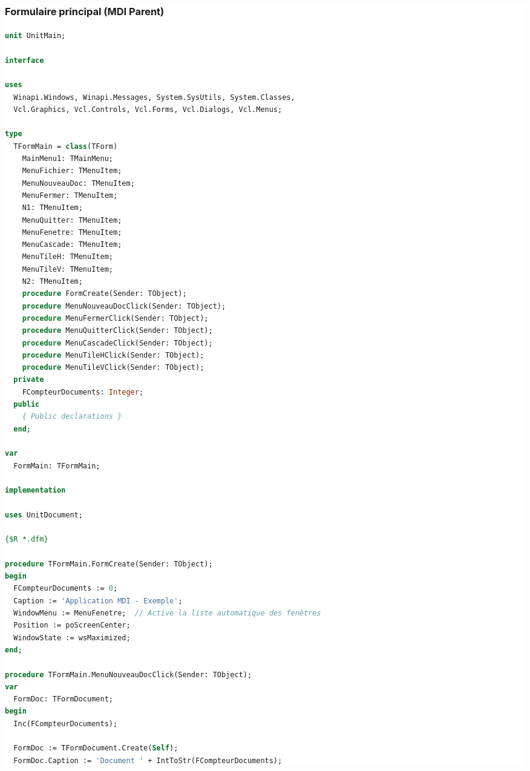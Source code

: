 ### Formulaire principal (MDI Parent)

```pascal
unit UnitMain;

interface

uses
  Winapi.Windows, Winapi.Messages, System.SysUtils, System.Classes,
  Vcl.Graphics, Vcl.Controls, Vcl.Forms, Vcl.Dialogs, Vcl.Menus;

type
  TFormMain = class(TForm)
    MainMenu1: TMainMenu;
    MenuFichier: TMenuItem;
    MenuNouveauDoc: TMenuItem;
    MenuFermer: TMenuItem;
    N1: TMenuItem;
    MenuQuitter: TMenuItem;
    MenuFenetre: TMenuItem;
    MenuCascade: TMenuItem;
    MenuTileH: TMenuItem;
    MenuTileV: TMenuItem;
    N2: TMenuItem;
    procedure FormCreate(Sender: TObject);
    procedure MenuNouveauDocClick(Sender: TObject);
    procedure MenuFermerClick(Sender: TObject);
    procedure MenuQuitterClick(Sender: TObject);
    procedure MenuCascadeClick(Sender: TObject);
    procedure MenuTileHClick(Sender: TObject);
    procedure MenuTileVClick(Sender: TObject);
  private
    FCompteurDocuments: Integer;
  public
    { Public declarations }
  end;

var
  FormMain: TFormMain;

implementation

uses UnitDocument;

{$R *.dfm}

procedure TFormMain.FormCreate(Sender: TObject);
begin
  FCompteurDocuments := 0;
  Caption := 'Application MDI - Exemple';
  WindowMenu := MenuFenetre;  // Active la liste automatique des fenêtres
  Position := poScreenCenter;
  WindowState := wsMaximized;
end;

procedure TFormMain.MenuNouveauDocClick(Sender: TObject);
var
  FormDoc: TFormDocument;
begin
  Inc(FCompteurDocuments);

  FormDoc := TFormDocument.Create(Self);
  FormDoc.Caption := 'Document ' + IntToStr(FCompteurDocuments);
```